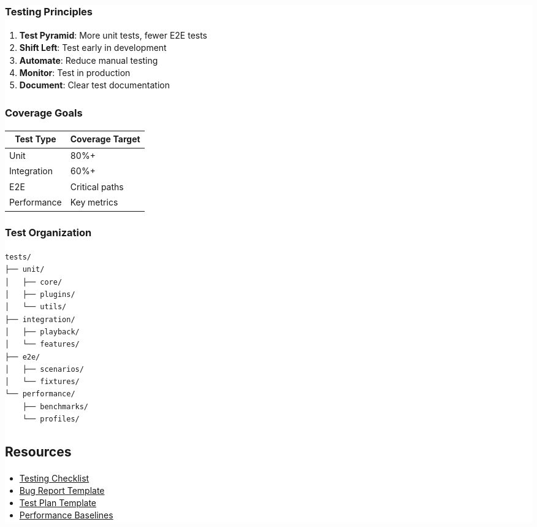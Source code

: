 ### Testing Principles
1. **Test Pyramid**: More unit tests, fewer E2E tests
2. **Shift Left**: Test early in development
3. **Automate**: Reduce manual testing
4. **Monitor**: Test in production
5. **Document**: Clear test documentation

### Coverage Goals
| Test Type | Coverage Target |
|-----------|----------------|
| Unit | 80%+ |
| Integration | 60%+ |
| E2E | Critical paths |
| Performance | Key metrics |

### Test Organization
```
tests/
├── unit/
│   ├── core/
│   ├── plugins/
│   └── utils/
├── integration/
│   ├── playback/
│   └── features/
├── e2e/
│   ├── scenarios/
│   └── fixtures/
└── performance/
    ├── benchmarks/
    └── profiles/
```

## Resources

- [Testing Checklist](../../references/Testing-Checklist.md)
- [Bug Report Template](../../references/Bug-Template.md)
- [Test Plan Template](../../references/Test-Plan-Template.md)
- [Performance Baselines](../../references/Performance-Baselines.md)